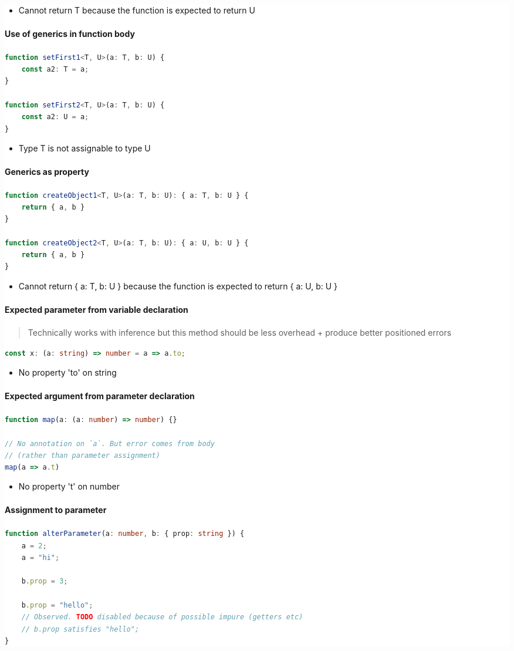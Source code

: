 - Cannot return T because the function is expected to return U

#### Use of generics in function body

```ts
function setFirst1<T, U>(a: T, b: U) {
	const a2: T = a;
}

function setFirst2<T, U>(a: T, b: U) {
	const a2: U = a;
}
```

- Type T is not assignable to type U

#### Generics as property

```ts
function createObject1<T, U>(a: T, b: U): { a: T, b: U } {
	return { a, b }
}

function createObject2<T, U>(a: T, b: U): { a: U, b: U } {
	return { a, b }
}
```

- Cannot return { a: T, b: U } because the function is expected to return { a: U, b: U }

#### Expected parameter from variable declaration

> Technically works with inference but this method should be less overhead + produce better positioned errors

```ts
const x: (a: string) => number = a => a.to;
```

- No property 'to' on string

#### Expected argument from parameter declaration

```ts
function map(a: (a: number) => number) {}

// No annotation on `a`. But error comes from body
// (rather than parameter assignment)
map(a => a.t)
```

- No property 't' on number

#### Assignment to parameter

```ts
function alterParameter(a: number, b: { prop: string }) {
	a = 2;
	a = "hi";

	b.prop = 3;

	b.prop = "hello";
	// Observed. TODO disabled because of possible impure (getters etc)
	// b.prop satisfies "hello";
}
```
